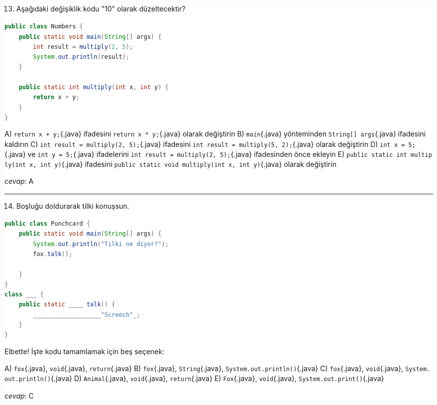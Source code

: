 13. Aşağıdaki değişiklik kodu "10" olarak düzeltecektir?

```java
public class Numbers {
    public static void main(String[] args) {
        int result = multiply(2, 5);
        System.out.println(result);
    }

    public static int multiply(int x, int y) {
        return x + y;
    }
}
```

A) `return x + y;`{.java} ifadesini `return x * y;`{.java} olarak değiştirin
B) `main`{.java} yönteminden `String[] args`{.java} ifadesini kaldırın
C) `int result = multiply(2, 5);`{.java} ifadesini `int result = multiply(5, 2);`{.java} olarak değiştirin
D) `int x = 5;`{.java} ve `int y = 5;`{.java} ifadelerini `int result = multiply(2, 5);`{.java} ifadesinden önce ekleyin
E) `public static int multiply(int x, int y)`{.java} ifadesini `public static void multiply(int x, int y)`{.java} olarak değiştirin

_cevap_: A

---

14. Boşluğu doldurarak tilki konușsun.

```java
public class Punchcard {
	public static void main(String[] args) {
		System.out.println("Tilki ne diyor?");
		fox.talk();

	}
}
class ___ {
	public static ____ talk() {
		___________________"Screech"_;
	}
}
```

Elbette! İşte kodu tamamlamak için beş seçenek:

A) `fox`{.java}, `void`{.java}, `return`{.java}
B) `fox`{.java}, `String`{.java}, `System.out.println()`{.java}
C) `fox`{.java}, `void`{.java}, `System.out.println()`{.java}
D) `Animal`{.java}, `void`{.java}, `return`{.java}
E) `Fox`{.java}, `void`{.java}, `System.out.print()`{.java}

_cevap_: C
